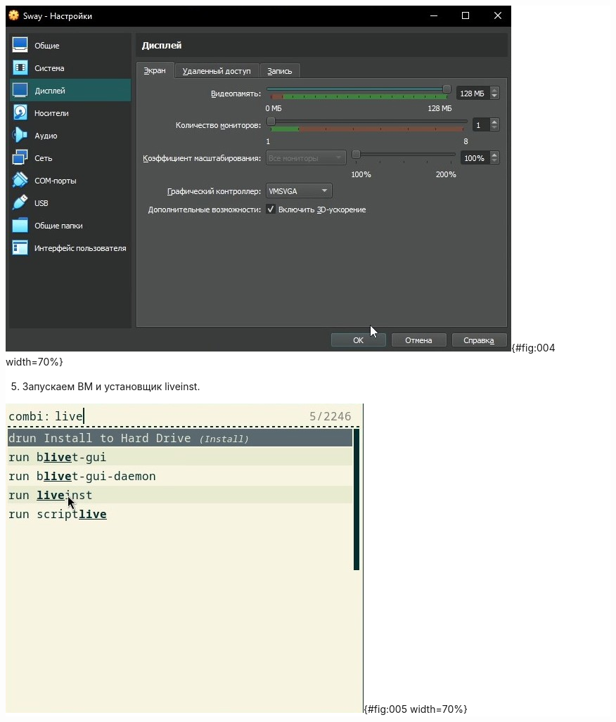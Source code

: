 ![3D-ускорение](image/4.jpg){#fig:004 width=70%}

5. Запускаем ВМ и установщик liveinst.

![Запуск установщика](image/5.jpg){#fig:005 width=70%}
